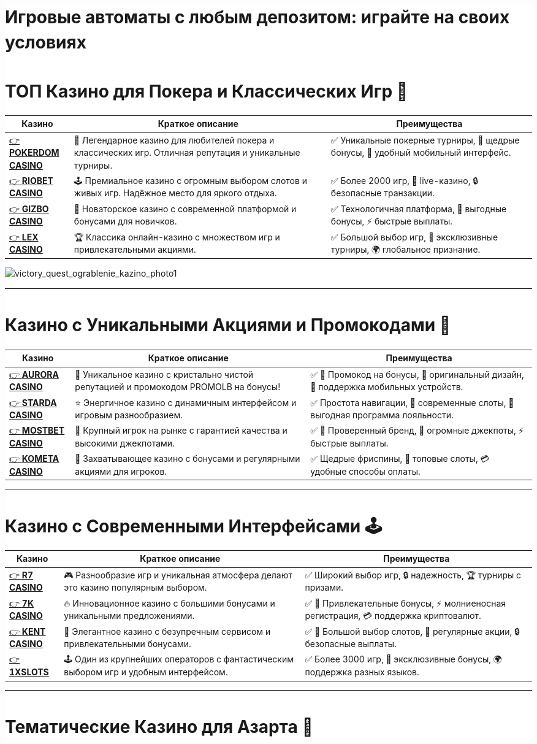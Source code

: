 # Игровые автоматы с любым депозитом: играйте на своих условиях
# ТОП Казино для Покера и Классических Игр 🎲

| Казино          | Краткое описание                                                                                           | Преимущества                                                                                   |
|------------------|-----------------------------------------------------------------------------------------------------------|-----------------------------------------------------------------------------------------------|
| [👉 **POKERDOM CASINO**](https://brandplay.link/Bxg7SC7H) | 🌟 Легендарное казино для любителей покера и классических игр. Отличная репутация и уникальные турниры. | ✅ Уникальные покерные турниры, 🎁 щедрые бонусы, 📱 удобный мобильный интерфейс.             |
| [👉 **RIOBET CASINO**](https://brandplay.link/dtx89f2L)   | 🕹️ Премиальное казино с огромным выбором слотов и живых игр. Надёжное место для яркого отдыха.  | ✅ Более 2000 игр, 🎰 live-казино, 🔒 безопасные транзакции.                                 |
| [👉 **GIZBO CASINO**](https://gizbo-tea02.com/c8e962e89)  | 🚀 Новаторское казино с современной платформой и бонусами для новичков.                          | ✅ Технологичная платформа, 🤑 выгодные бонусы, ⚡ быстрые выплаты.                          |
| [👉 **LEX CASINO**](https://brandplay.link/2HFTmBc8)      | 🏆 Классика онлайн-казино с множеством игр и привлекательными акциями.                          | ✅ Большой выбор игр, 💎 эксклюзивные турниры, 🌍 глобальное признание.                      |

![victory_quest_ograblenie_kazino_photo1](https://github.com/user-attachments/assets/1219e743-6aa6-48b1-8c58-a9c0dfa44a22)

---

# Казино с Уникальными Акциями и Промокодами 🌌

| Казино          | Краткое описание                                                                                           | Преимущества                                                                                   |
|------------------|-----------------------------------------------------------------------------------------------------------|-----------------------------------------------------------------------------------------------|
| [👉 **AURORA CASINO**](https://10trafic-stat2.com/click/668546566bcc6313411604c7/6766/15114/subaccount?promocode=PROMOLB) | 🌌 Уникальное казино с кристально чистой репутацией и промокодом PROMOLB на бонусы!            | ✅ 🎁 Промокод на бонусы, 🌟 оригинальный дизайн, 📱 поддержка мобильных устройств.         |
| [👉 **STARDA CASINO**](https://brandplay.link/cpFQbWKn)   | ⭐ Энергичное казино с динамичным интерфейсом и игровым разнообразием.                         | ✅ Простота навигации, 🎰 современные слоты, 💼 выгодная программа лояльности.              |
| [👉 **MOSTBET CASINO**](https://ktbtis024ifqfn0mst.com/beQs) | 🎯 Крупный игрок на рынке с гарантией качества и высокими джекпотами.                           | ✅ 🏅 Проверенный бренд, 💸 огромные джекпоты, ⚡ быстрые выплаты.                           |
| [👉 **KOMETA CASINO**](https://brandplay.link/tLG15CCb)   | 🌠 Захватывающее казино с бонусами и регулярными акциями для игроков.                           | ✅ Щедрые фриспины, 🎰 топовые слоты, 💳 удобные способы оплаты.                            |

---

# Казино с Современными Интерфейсами 🕹️

| Казино          | Краткое описание                                                                                           | Преимущества                                                                                   |
|------------------|-----------------------------------------------------------------------------------------------------------|-----------------------------------------------------------------------------------------------|
| [👉 **R7 CASINO**](https://brandplay.link/zPmNmTWG)       | 🎮 Разнообразие игр и уникальная атмосфера делают это казино популярным выбором.                 | ✅ Широкий выбор игр, 🔒 надежность, 🏆 турниры с призами.                                   |
| [👉 **7K CASINO**](https://brandplay.link/dd46bNgD)       | 🔥 Инновационное казино с большими бонусами и уникальными предложениями.                        | ✅ 🎁 Привлекательные бонусы, ⚡ молниеносная регистрация, 💳 поддержка криптовалют.        |
| [👉 **KENT CASINO**](https://brandplay.link/tj7BwCb4)     | 🏰 Элегантное казино с безупречным сервисом и привлекательными бонусами.                        | ✅ 🎰 Большой выбор слотов, 🌟 регулярные акции, 🔒 безопасные выплаты.                     |
| [👉 **1XSLOTS**](https://brandplay.link/R4xfxqdm)         | 🕹️ Один из крупнейших операторов с фантастическим выбором игр и удобным интерфейсом.            | ✅ Более 3000 игр, 🎁 эксклюзивные бонусы, 🌍 поддержка разных языков.                      |

---

# Тематические Казино для Азарта 🎨
